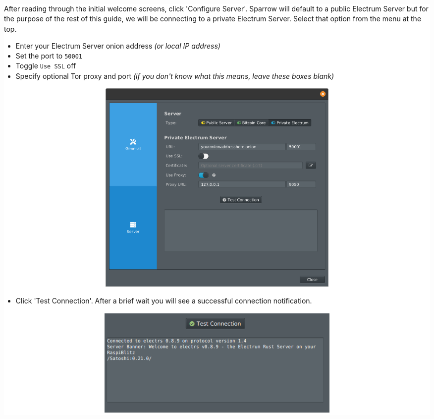 
After reading through the initial welcome screens, click 'Configure Server'. Sparrow will default to a public Electrum Server but for the purpose of the rest of this guide, we will be connecting to a private Electrum Server. Select that option from the menu at the top.

* Enter your Electrum Server onion address *(or local IP address)*
* Set the port to `50001`
* Toggle `Use SSL` off
* Specify optional Tor proxy and port *(if you don't know what this means, leave these boxes blank)*

<p align="center">
<img src="/assets/img/sp89.png" class=responsive width="460" height="400" maxheight="500" />
</p>

* Click 'Test Connection'. After a brief wait you will see a successful connection notification.

<p align="center">
<img src="/assets/img/sp9.png" class=responsive width="460" height="200" maxheight="300" />